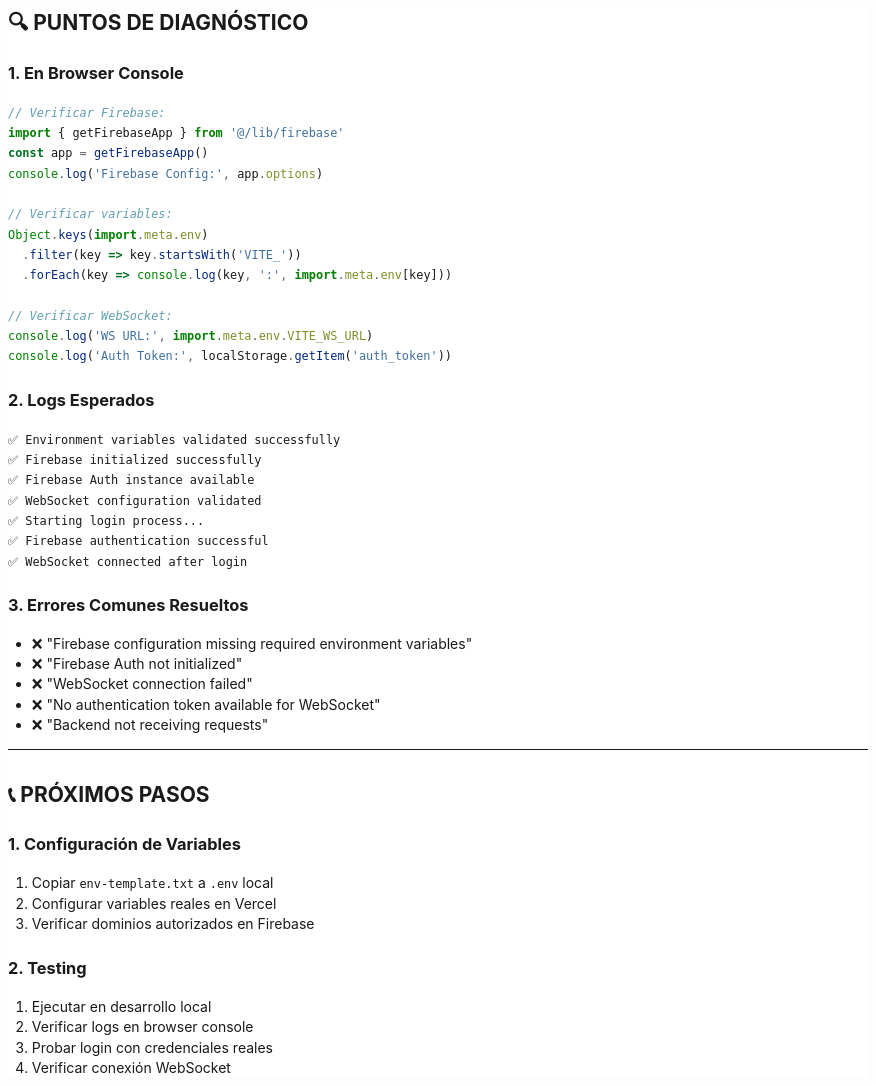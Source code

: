## **🔍 PUNTOS DE DIAGNÓSTICO**

### **1. En Browser Console**
```javascript
// Verificar Firebase:
import { getFirebaseApp } from '@/lib/firebase'
const app = getFirebaseApp()
console.log('Firebase Config:', app.options)

// Verificar variables:
Object.keys(import.meta.env)
  .filter(key => key.startsWith('VITE_'))
  .forEach(key => console.log(key, ':', import.meta.env[key]))

// Verificar WebSocket:
console.log('WS URL:', import.meta.env.VITE_WS_URL)
console.log('Auth Token:', localStorage.getItem('auth_token'))
```

### **2. Logs Esperados**
```
✅ Environment variables validated successfully
✅ Firebase initialized successfully
✅ Firebase Auth instance available
✅ WebSocket configuration validated
✅ Starting login process...
✅ Firebase authentication successful
✅ WebSocket connected after login
```

### **3. Errores Comunes Resueltos**
- ❌ "Firebase configuration missing required environment variables"
- ❌ "Firebase Auth not initialized"
- ❌ "WebSocket connection failed"
- ❌ "No authentication token available for WebSocket"
- ❌ "Backend not receiving requests"

---

## **📞 PRÓXIMOS PASOS**

### **1. Configuración de Variables**
1. Copiar `env-template.txt` a `.env` local
2. Configurar variables reales en Vercel
3. Verificar dominios autorizados en Firebase

### **2. Testing**
1. Ejecutar en desarrollo local
2. Verificar logs en browser console
3. Probar login con credenciales reales
4. Verificar conexión WebSocket
